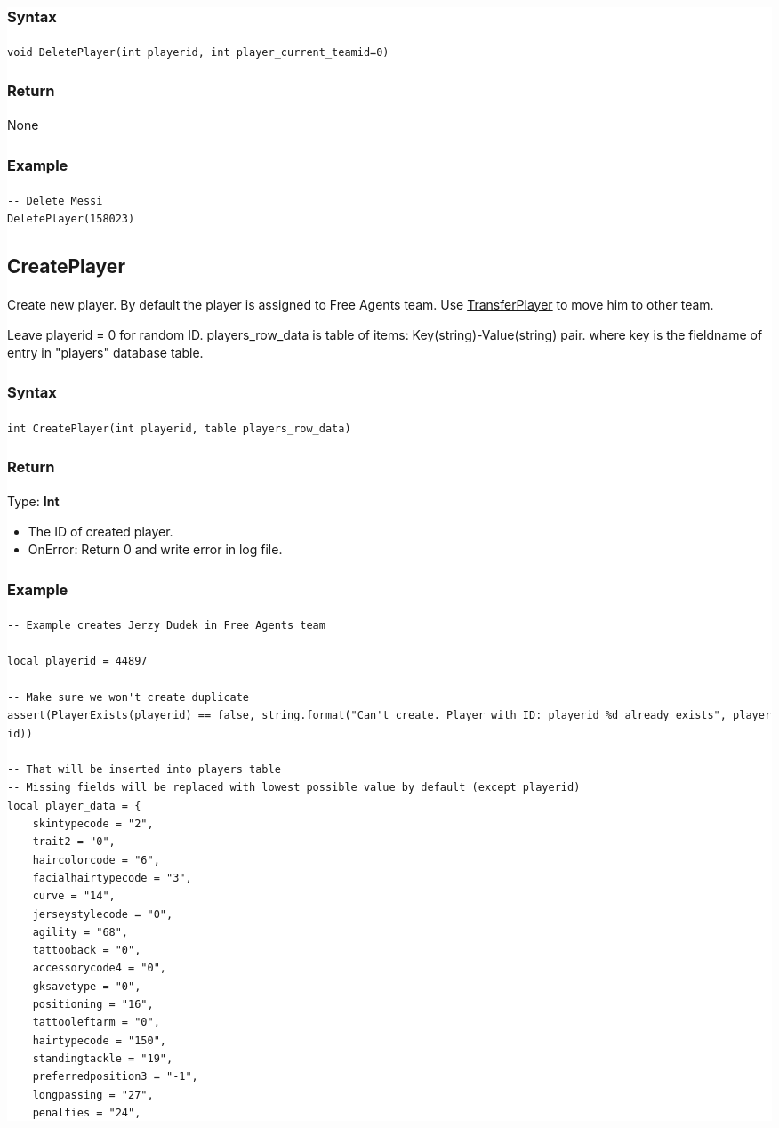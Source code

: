 
### Syntax
```
void DeletePlayer(int playerid, int player_current_teamid=0)
```
### Return
None

### Example
```
-- Delete Messi
DeletePlayer(158023)
```

## CreatePlayer

Create new player. By default the player is assigned to Free Agents team.
Use [TransferPlayer](#TransferPlayer) to move him to other team.

Leave playerid = 0 for random ID.
players_row_data is table of items: Key(string)-Value(string) pair.
where key is the fieldname of entry in "players" database table.


### Syntax
```
int CreatePlayer(int playerid, table players_row_data)
```
### Return
Type: **Int**
- The ID of created player.
- OnError: Return 0 and write error in log file.

### Example
```
-- Example creates Jerzy Dudek in Free Agents team

local playerid = 44897

-- Make sure we won't create duplicate
assert(PlayerExists(playerid) == false, string.format("Can't create. Player with ID: playerid %d already exists", playerid))

-- That will be inserted into players table
-- Missing fields will be replaced with lowest possible value by default (except playerid)
local player_data = {
    skintypecode = "2",
    trait2 = "0",
    haircolorcode = "6",
    facialhairtypecode = "3",
    curve = "14",
    jerseystylecode = "0",
    agility = "68",
    tattooback = "0",
    accessorycode4 = "0",
    gksavetype = "0",
    positioning = "16",
    tattooleftarm = "0",
    hairtypecode = "150",
    standingtackle = "19",
    preferredposition3 = "-1",
    longpassing = "27",
    penalties = "24",
```